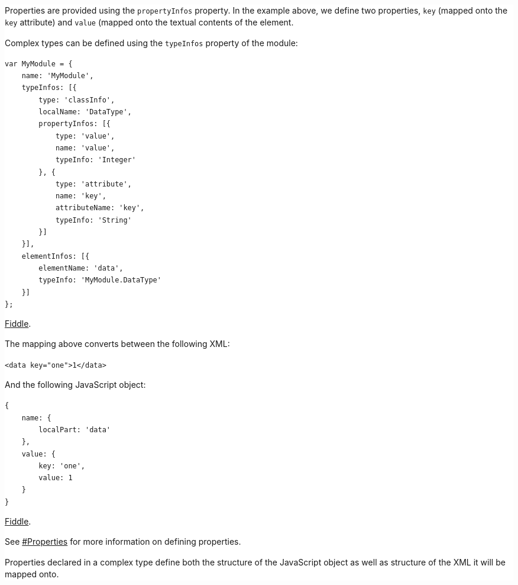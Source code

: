 Properties are provided using the `propertyInfos` property. In the example above, we define two properties, `key` (mapped onto the `key` attribute) and `value` (mapped onto the textual contents of the element.

Complex types can be defined using the `typeInfos` property of the module:

```
var MyModule = {
    name: 'MyModule',
    typeInfos: [{
        type: 'classInfo',
        localName: 'DataType',
        propertyInfos: [{
            type: 'value',
            name: 'value',
            typeInfo: 'Integer'
        }, {
            type: 'attribute',
            name: 'key',
            attributeName: 'key',
            typeInfo: 'String'
        }]
    }],
    elementInfos: [{
        elementName: 'data',
        typeInfo: 'MyModule.DataType'
    }]
};
```

[Fiddle](http://jsfiddle.net/lexi/c6EsM/).

The mapping above converts between the following XML:

```
<data key="one">1</data>
```

And the following JavaScript object:

```
{
    name: {
        localPart: 'data'
    },
    value: {
        key: 'one',
        value: 1
    }
}
```

[Fiddle](http://jsfiddle.net/lexi/c6EsM/).

See [#Properties](#properties) for more information on defining properties.

Properties declared in a complex type define both the structure of the JavaScript object as well as structure of the XML it will be mapped onto.
